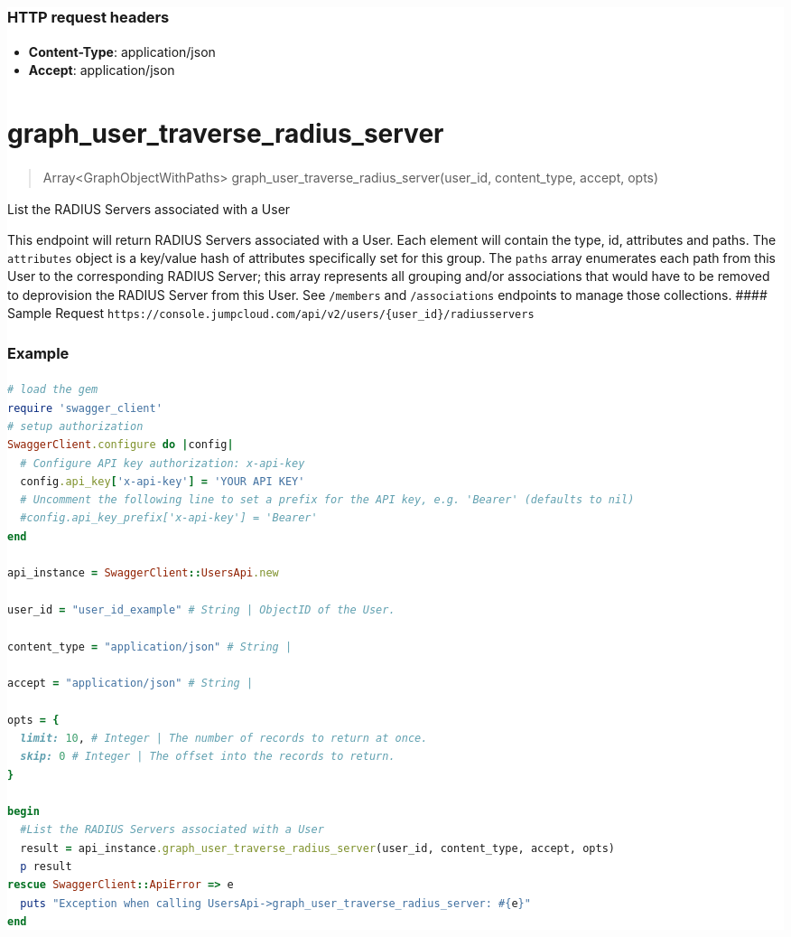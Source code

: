 ### HTTP request headers

 - **Content-Type**: application/json
 - **Accept**: application/json



# **graph_user_traverse_radius_server**
> Array&lt;GraphObjectWithPaths&gt; graph_user_traverse_radius_server(user_id, content_type, accept, opts)

List the RADIUS Servers associated with a User

This endpoint will return RADIUS Servers associated with a User. Each element will contain the type, id, attributes and paths.  The `attributes` object is a key/value hash of attributes specifically set for this group.  The `paths` array enumerates each path from this User to the corresponding RADIUS Server; this array represents all grouping and/or associations that would have to be removed to deprovision the RADIUS Server from this User.  See `/members` and `/associations` endpoints to manage those collections.  #### Sample Request ``` https://console.jumpcloud.com/api/v2/users/{user_id}/radiusservers ```

### Example
```ruby
# load the gem
require 'swagger_client'
# setup authorization
SwaggerClient.configure do |config|
  # Configure API key authorization: x-api-key
  config.api_key['x-api-key'] = 'YOUR API KEY'
  # Uncomment the following line to set a prefix for the API key, e.g. 'Bearer' (defaults to nil)
  #config.api_key_prefix['x-api-key'] = 'Bearer'
end

api_instance = SwaggerClient::UsersApi.new

user_id = "user_id_example" # String | ObjectID of the User.

content_type = "application/json" # String | 

accept = "application/json" # String | 

opts = { 
  limit: 10, # Integer | The number of records to return at once.
  skip: 0 # Integer | The offset into the records to return.
}

begin
  #List the RADIUS Servers associated with a User
  result = api_instance.graph_user_traverse_radius_server(user_id, content_type, accept, opts)
  p result
rescue SwaggerClient::ApiError => e
  puts "Exception when calling UsersApi->graph_user_traverse_radius_server: #{e}"
end
```
